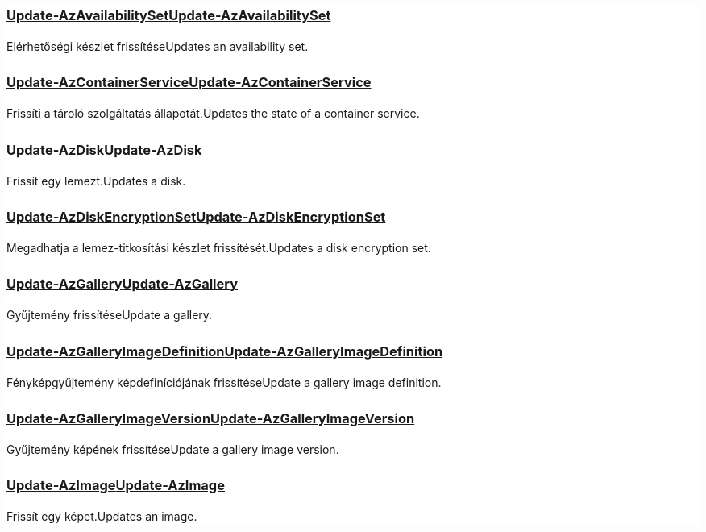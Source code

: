 ### [<span data-ttu-id="6074f-477">Update-AzAvailabilitySet</span><span class="sxs-lookup"><span data-stu-id="6074f-477">Update-AzAvailabilitySet</span></span>](Update-AzAvailabilitySet.md)
<span data-ttu-id="6074f-478">Elérhetőségi készlet frissítése</span><span class="sxs-lookup"><span data-stu-id="6074f-478">Updates an availability set.</span></span>

### [<span data-ttu-id="6074f-479">Update-AzContainerService</span><span class="sxs-lookup"><span data-stu-id="6074f-479">Update-AzContainerService</span></span>](Update-AzContainerService.md)
<span data-ttu-id="6074f-480">Frissíti a tároló szolgáltatás állapotát.</span><span class="sxs-lookup"><span data-stu-id="6074f-480">Updates the state of a container service.</span></span>

### [<span data-ttu-id="6074f-481">Update-AzDisk</span><span class="sxs-lookup"><span data-stu-id="6074f-481">Update-AzDisk</span></span>](Update-AzDisk.md)
<span data-ttu-id="6074f-482">Frissít egy lemezt.</span><span class="sxs-lookup"><span data-stu-id="6074f-482">Updates a disk.</span></span>

### [<span data-ttu-id="6074f-483">Update-AzDiskEncryptionSet</span><span class="sxs-lookup"><span data-stu-id="6074f-483">Update-AzDiskEncryptionSet</span></span>](Update-AzDiskEncryptionSet.md)
<span data-ttu-id="6074f-484">Megadhatja a lemez-titkosítási készlet frissítését.</span><span class="sxs-lookup"><span data-stu-id="6074f-484">Updates a disk encryption set.</span></span>

### [<span data-ttu-id="6074f-485">Update-AzGallery</span><span class="sxs-lookup"><span data-stu-id="6074f-485">Update-AzGallery</span></span>](Update-AzGallery.md)
<span data-ttu-id="6074f-486">Gyűjtemény frissítése</span><span class="sxs-lookup"><span data-stu-id="6074f-486">Update a gallery.</span></span>

### [<span data-ttu-id="6074f-487">Update-AzGalleryImageDefinition</span><span class="sxs-lookup"><span data-stu-id="6074f-487">Update-AzGalleryImageDefinition</span></span>](Update-AzGalleryImageDefinition.md)
<span data-ttu-id="6074f-488">Fényképgyűjtemény képdefiníciójának frissítése</span><span class="sxs-lookup"><span data-stu-id="6074f-488">Update a gallery image definition.</span></span>

### [<span data-ttu-id="6074f-489">Update-AzGalleryImageVersion</span><span class="sxs-lookup"><span data-stu-id="6074f-489">Update-AzGalleryImageVersion</span></span>](Update-AzGalleryImageVersion.md)
<span data-ttu-id="6074f-490">Gyűjtemény képének frissítése</span><span class="sxs-lookup"><span data-stu-id="6074f-490">Update a gallery image version.</span></span>

### [<span data-ttu-id="6074f-491">Update-AzImage</span><span class="sxs-lookup"><span data-stu-id="6074f-491">Update-AzImage</span></span>](Update-AzImage.md)
<span data-ttu-id="6074f-492">Frissít egy képet.</span><span class="sxs-lookup"><span data-stu-id="6074f-492">Updates an image.</span></span>
